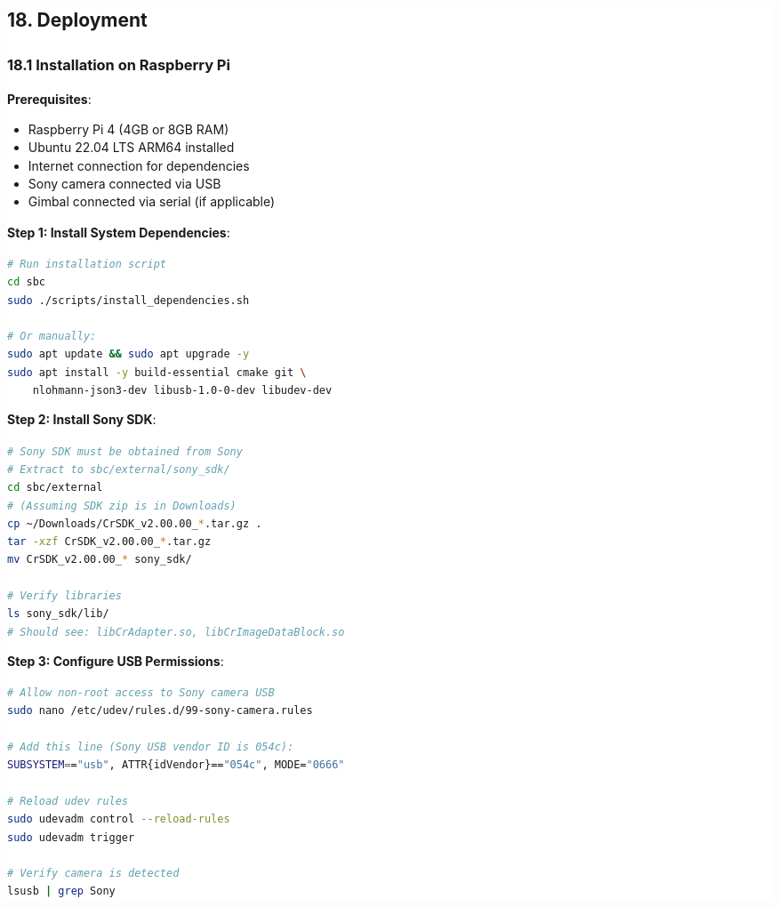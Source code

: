 ## 18. Deployment

### 18.1 Installation on Raspberry Pi

**Prerequisites**:
- Raspberry Pi 4 (4GB or 8GB RAM)
- Ubuntu 22.04 LTS ARM64 installed
- Internet connection for dependencies
- Sony camera connected via USB
- Gimbal connected via serial (if applicable)

**Step 1: Install System Dependencies**:
```bash
# Run installation script
cd sbc
sudo ./scripts/install_dependencies.sh

# Or manually:
sudo apt update && sudo apt upgrade -y
sudo apt install -y build-essential cmake git \
    nlohmann-json3-dev libusb-1.0-0-dev libudev-dev
```

**Step 2: Install Sony SDK**:
```bash
# Sony SDK must be obtained from Sony
# Extract to sbc/external/sony_sdk/
cd sbc/external
# (Assuming SDK zip is in Downloads)
cp ~/Downloads/CrSDK_v2.00.00_*.tar.gz .
tar -xzf CrSDK_v2.00.00_*.tar.gz
mv CrSDK_v2.00.00_* sony_sdk/

# Verify libraries
ls sony_sdk/lib/
# Should see: libCrAdapter.so, libCrImageDataBlock.so
```

**Step 3: Configure USB Permissions**:
```bash
# Allow non-root access to Sony camera USB
sudo nano /etc/udev/rules.d/99-sony-camera.rules

# Add this line (Sony USB vendor ID is 054c):
SUBSYSTEM=="usb", ATTR{idVendor}=="054c", MODE="0666"

# Reload udev rules
sudo udevadm control --reload-rules
sudo udevadm trigger

# Verify camera is detected
lsusb | grep Sony
```
